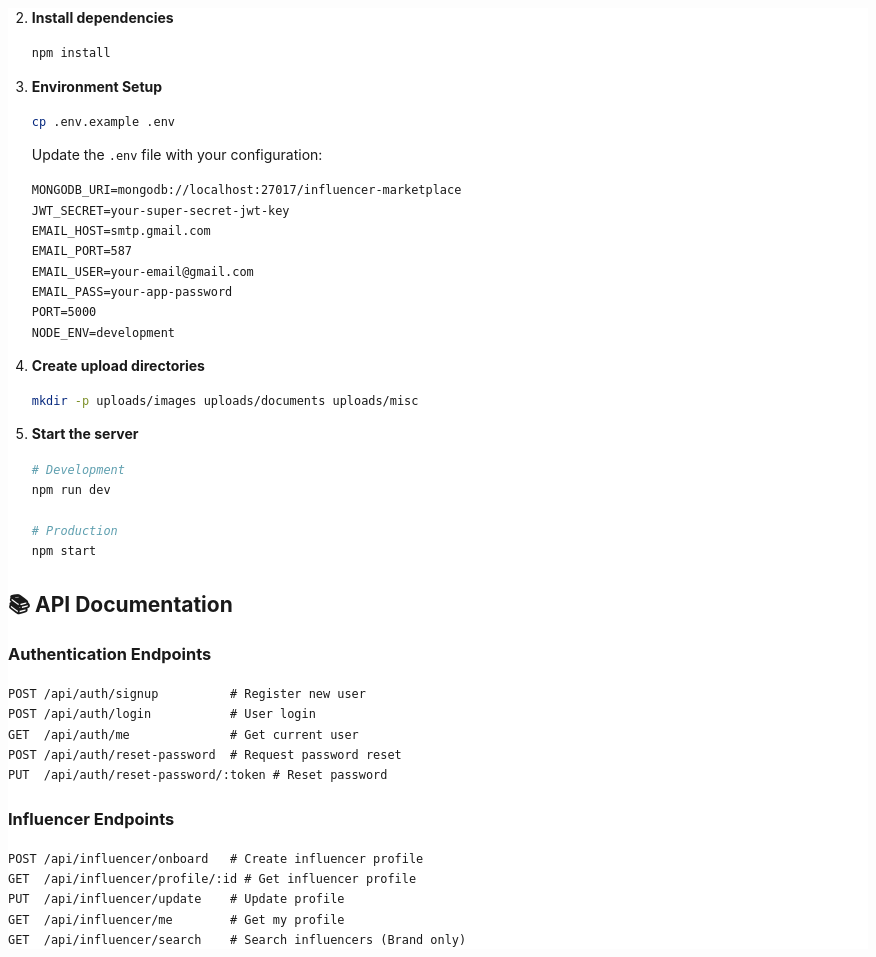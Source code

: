 2. **Install dependencies**
   ```bash
   npm install
   ```

3. **Environment Setup**
   ```bash
   cp .env.example .env
   ```
   
   Update the `.env` file with your configuration:
   ```env
   MONGODB_URI=mongodb://localhost:27017/influencer-marketplace
   JWT_SECRET=your-super-secret-jwt-key
   EMAIL_HOST=smtp.gmail.com
   EMAIL_PORT=587
   EMAIL_USER=your-email@gmail.com
   EMAIL_PASS=your-app-password
   PORT=5000
   NODE_ENV=development
   ```

4. **Create upload directories**
   ```bash
   mkdir -p uploads/images uploads/documents uploads/misc
   ```

5. **Start the server**
   ```bash
   # Development
   npm run dev
   
   # Production
   npm start
   ```

## 📚 API Documentation

### Authentication Endpoints
```
POST /api/auth/signup          # Register new user
POST /api/auth/login           # User login
GET  /api/auth/me              # Get current user
POST /api/auth/reset-password  # Request password reset
PUT  /api/auth/reset-password/:token # Reset password
```

### Influencer Endpoints
```
POST /api/influencer/onboard   # Create influencer profile
GET  /api/influencer/profile/:id # Get influencer profile
PUT  /api/influencer/update    # Update profile
GET  /api/influencer/me        # Get my profile
GET  /api/influencer/search    # Search influencers (Brand only)
```

